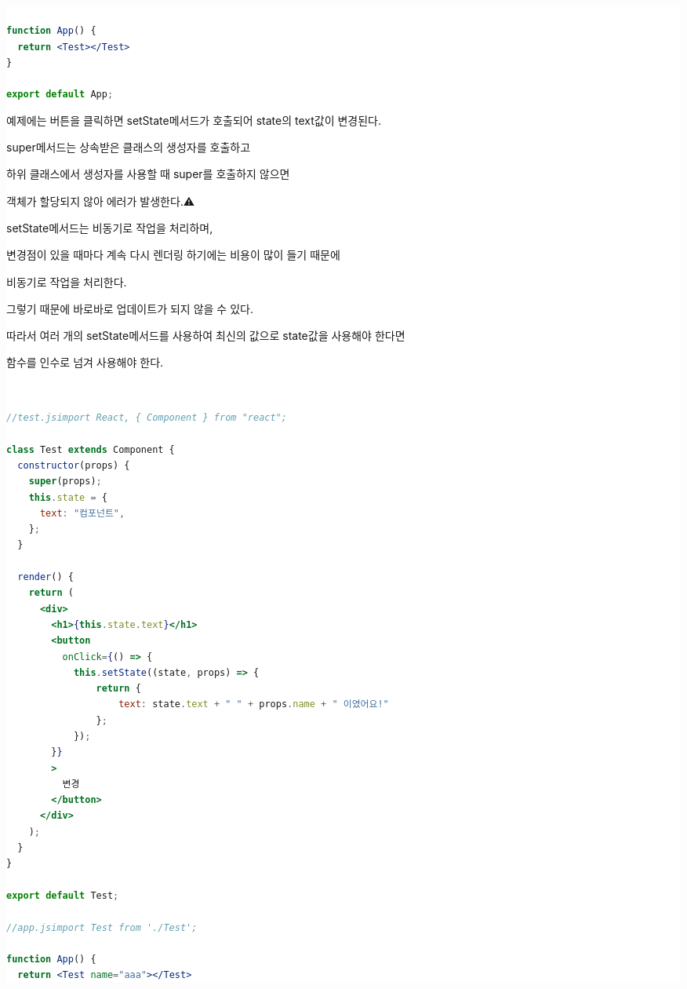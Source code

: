 ```jsx

function App() {
  return <Test></Test>
}

export default App;
```

예제에는 버튼을 클릭하면 setState메서드가 호출되어 state의 text값이 변경된다.

super메서드는 상속받은 클래스의 생성자를 호출하고

하위 클래스에서 생성자를 사용할 때 super를 호출하지 않으면 

객체가 할당되지 않아 에러가 발생한다.⚠️

setState메서드는 비동기로 작업을 처리하며, 

변경점이 있을 때마다 계속 다시 렌더링 하기에는 비용이 많이 들기 때문에 

비동기로 작업을 처리한다. 

그렇기 때문에 바로바로 업데이트가 되지 않을 수 있다.

따라서 여러 개의 setState메서드를 사용하여 최신의 값으로 state값을 사용해야 한다면 

함수를 인수로 넘겨 사용해야 한다.


<br>


```jsx
//test.jsimport React, { Component } from "react";

class Test extends Component {
  constructor(props) {
    super(props);
    this.state = {
      text: "컴포넌트",
    };
  }

  render() {
    return (
      <div>
        <h1>{this.state.text}</h1>
        <button
          onClick={() => {
            this.setState((state, props) => {
                return {
                	text: state.text + " " + props.name + " 이였어요!"
                };
            });
        }}
        >
          변경
        </button>
      </div>
    );
  }
}

export default Test;

//app.jsimport Test from './Test';

function App() {
  return <Test name="aaa"></Test>
```